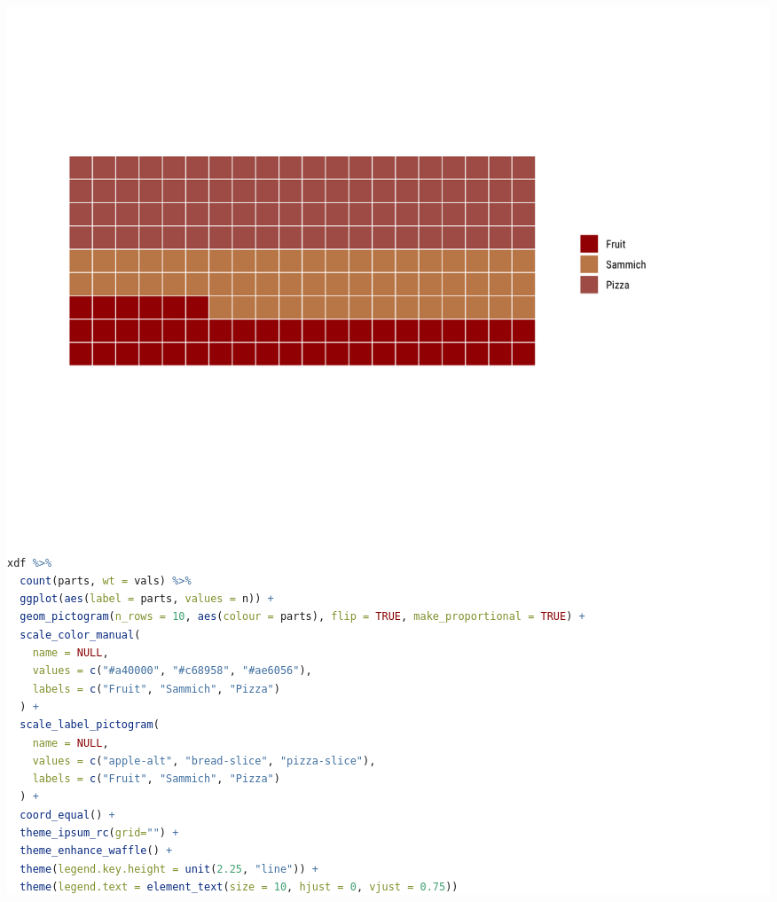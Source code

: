 <img src="README_files/figure-gfm/unnamed-chunk-2-1.png" width="768" />

``` r

xdf %>%
  count(parts, wt = vals) %>%
  ggplot(aes(label = parts, values = n)) +
  geom_pictogram(n_rows = 10, aes(colour = parts), flip = TRUE, make_proportional = TRUE) +
  scale_color_manual(
    name = NULL,
    values = c("#a40000", "#c68958", "#ae6056"),
    labels = c("Fruit", "Sammich", "Pizza")
  ) +
  scale_label_pictogram(
    name = NULL,
    values = c("apple-alt", "bread-slice", "pizza-slice"),
    labels = c("Fruit", "Sammich", "Pizza")
  ) +
  coord_equal() +
  theme_ipsum_rc(grid="") +
  theme_enhance_waffle() +
  theme(legend.key.height = unit(2.25, "line")) +
  theme(legend.text = element_text(size = 10, hjust = 0, vjust = 0.75))
```
